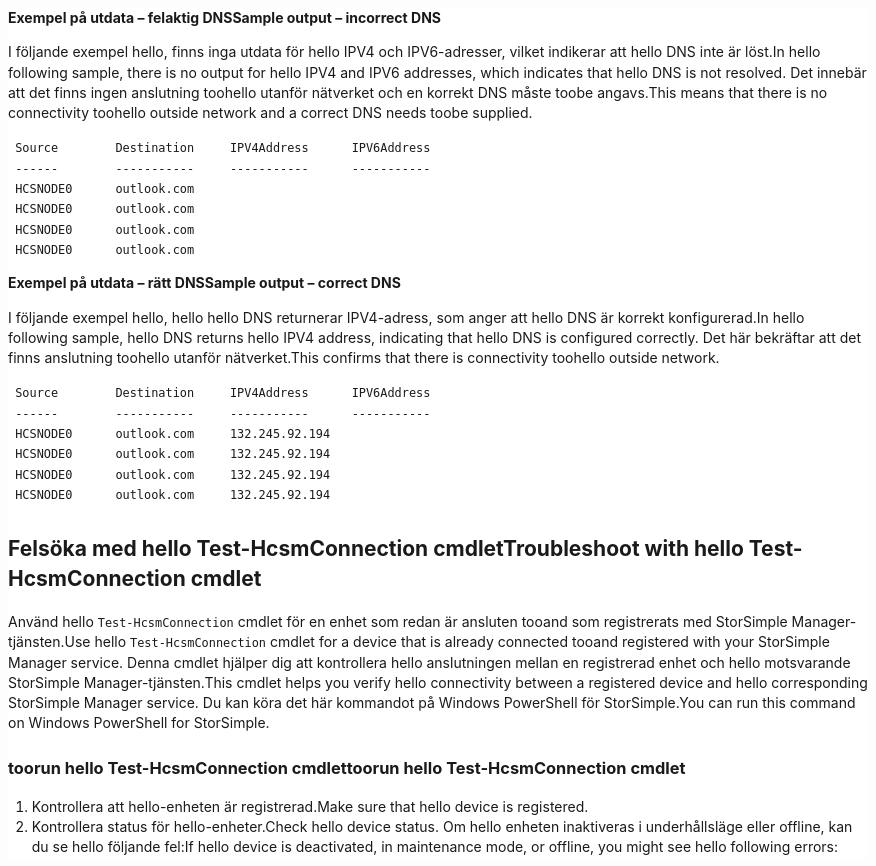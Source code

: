 <span data-ttu-id="7fdc1-431">**Exempel på utdata – felaktig DNS**</span><span class="sxs-lookup"><span data-stu-id="7fdc1-431">**Sample output – incorrect DNS**</span></span>

<span data-ttu-id="7fdc1-432">I följande exempel hello, finns inga utdata för hello IPV4 och IPV6-adresser, vilket indikerar att hello DNS inte är löst.</span><span class="sxs-lookup"><span data-stu-id="7fdc1-432">In hello following sample, there is no output for hello IPV4 and IPV6 addresses, which indicates that hello DNS is not resolved.</span></span> <span data-ttu-id="7fdc1-433">Det innebär att det finns ingen anslutning toohello utanför nätverket och en korrekt DNS måste toobe angavs.</span><span class="sxs-lookup"><span data-stu-id="7fdc1-433">This means that there is no connectivity toohello outside network and a correct DNS needs toobe supplied.</span></span> 

     Source        Destination     IPV4Address      IPV6Address
     ------        -----------     -----------      -----------
     HCSNODE0      outlook.com
     HCSNODE0      outlook.com
     HCSNODE0      outlook.com
     HCSNODE0      outlook.com

<span data-ttu-id="7fdc1-434">**Exempel på utdata – rätt DNS**</span><span class="sxs-lookup"><span data-stu-id="7fdc1-434">**Sample output – correct DNS**</span></span>

<span data-ttu-id="7fdc1-435">I följande exempel hello, hello hello DNS returnerar IPV4-adress, som anger att hello DNS är korrekt konfigurerad.</span><span class="sxs-lookup"><span data-stu-id="7fdc1-435">In hello following sample, hello DNS returns hello IPV4 address, indicating that hello DNS is configured correctly.</span></span> <span data-ttu-id="7fdc1-436">Det här bekräftar att det finns anslutning toohello utanför nätverket.</span><span class="sxs-lookup"><span data-stu-id="7fdc1-436">This confirms that there is connectivity toohello outside network.</span></span> 

     Source        Destination     IPV4Address      IPV6Address
     ------        -----------     -----------      -----------
     HCSNODE0      outlook.com     132.245.92.194
     HCSNODE0      outlook.com     132.245.92.194
     HCSNODE0      outlook.com     132.245.92.194
     HCSNODE0      outlook.com     132.245.92.194

## <a name="troubleshoot-with-hello-test-hcsmconnection-cmdlet"></a><span data-ttu-id="7fdc1-437">Felsöka med hello Test-HcsmConnection cmdlet</span><span class="sxs-lookup"><span data-stu-id="7fdc1-437">Troubleshoot with hello Test-HcsmConnection cmdlet</span></span>
<span data-ttu-id="7fdc1-438">Använd hello `Test-HcsmConnection` cmdlet för en enhet som redan är ansluten tooand som registrerats med StorSimple Manager-tjänsten.</span><span class="sxs-lookup"><span data-stu-id="7fdc1-438">Use hello `Test-HcsmConnection` cmdlet for a device that is already connected tooand registered with your StorSimple Manager service.</span></span> <span data-ttu-id="7fdc1-439">Denna cmdlet hjälper dig att kontrollera hello anslutningen mellan en registrerad enhet och hello motsvarande StorSimple Manager-tjänsten.</span><span class="sxs-lookup"><span data-stu-id="7fdc1-439">This cmdlet helps you verify hello connectivity between a registered device and hello corresponding StorSimple Manager service.</span></span> <span data-ttu-id="7fdc1-440">Du kan köra det här kommandot på Windows PowerShell för StorSimple.</span><span class="sxs-lookup"><span data-stu-id="7fdc1-440">You can run this command on Windows PowerShell for StorSimple.</span></span> 

### <a name="toorun-hello-test-hcsmconnection-cmdlet"></a><span data-ttu-id="7fdc1-441">toorun hello Test-HcsmConnection cmdlet</span><span class="sxs-lookup"><span data-stu-id="7fdc1-441">toorun hello Test-HcsmConnection cmdlet</span></span>
1. <span data-ttu-id="7fdc1-442">Kontrollera att hello-enheten är registrerad.</span><span class="sxs-lookup"><span data-stu-id="7fdc1-442">Make sure that hello device is registered.</span></span>
2. <span data-ttu-id="7fdc1-443">Kontrollera status för hello-enheter.</span><span class="sxs-lookup"><span data-stu-id="7fdc1-443">Check hello device status.</span></span> <span data-ttu-id="7fdc1-444">Om hello enheten inaktiveras i underhållsläge eller offline, kan du se hello följande fel:</span><span class="sxs-lookup"><span data-stu-id="7fdc1-444">If hello device is deactivated, in maintenance mode, or offline, you might see hello following errors:</span></span> 
   
